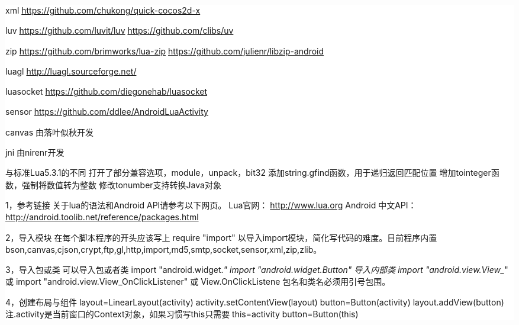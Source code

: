 xml
https://github.com/chukong/quick-cocos2d-x

luv
https://github.com/luvit/luv
https://github.com/clibs/uv

zip
https://github.com/brimworks/lua-zip
https://github.com/julienr/libzip-android

luagl
http://luagl.sourceforge.net/

luasocket
https://github.com/diegonehab/luasocket

sensor
https://github.com/ddlee/AndroidLuaActivity

canvas
由落叶似秋开发

jni
由nirenr开发


与标准Lua5.3.1的不同
打开了部分兼容选项，module，unpack，bit32
添加string.gfind函数，用于递归返回匹配位置
增加tointeger函数，强制将数值转为整数
修改tonumber支持转换Java对象

1，参考链接
关于lua的语法和Android API请参考以下网页。
Lua官网：
http://www.lua.org
Android 中文API：
http://android.toolib.net/reference/packages.html

2，导入模块
在每个脚本程序的开头应该写上 require "import" 以导入import模块，简化写代码的难度。目前程序内置bson,canvas,cjson,crypt,ftp,gl,http,import,md5,smtp,socket,sensor,xml,zip,zlib。

3，导入包或类
可以导入包或者类
import "android.widget.*"
import "android.widget.Button"
导入内部类
import "android.view.View_*"
或
import "android.view.View_OnClickListener"
或
View.OnClickListene
包名和类名必须用引号包围。

4，创建布局与组件
layout=LinearLayout(activity)
activity.setContentView(layout)
button=Button(activity)
layout.addView(button)
注.activity是当前窗口的Context对象，如果习惯写this只需要
this=activity
button=Button(this)

